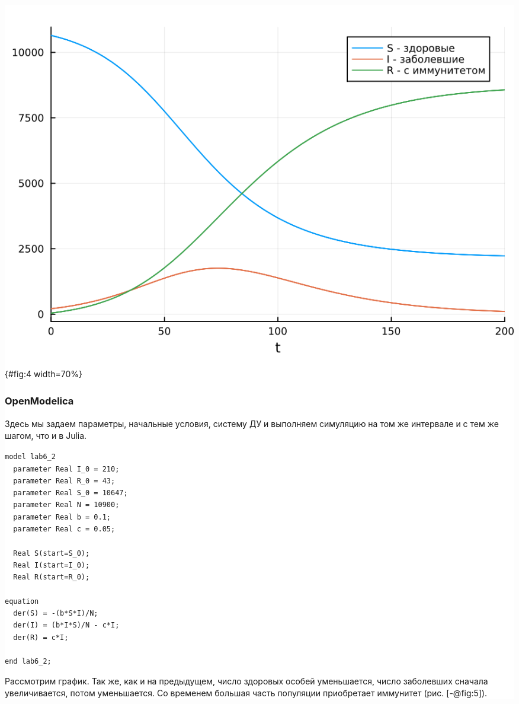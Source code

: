![Динамика изменения числа людей в группах для случая 2. Julia](image/4.png){#fig:4 width=70%}

### OpenModelica

Здесь мы задаем параметры, начальные условия, систему ДУ и выполняем симуляцию на том же интервале и с тем же шагом, что и в Julia.

```
model lab6_2
  parameter Real I_0 = 210;
  parameter Real R_0 = 43;
  parameter Real S_0 = 10647;
  parameter Real N = 10900;
  parameter Real b = 0.1;
  parameter Real c = 0.05;
  
  Real S(start=S_0);
  Real I(start=I_0);
  Real R(start=R_0);
  
equation
  der(S) = -(b*S*I)/N;
  der(I) = (b*I*S)/N - c*I;
  der(R) = c*I;

end lab6_2;
```
Рассмотрим график. Так же, как и на предыдущем, число здоровых особей уменьшается, число заболевших сначала увеличивается, потом уменьшается. Со временем большая часть популяции приобретает иммунитет (рис. [-@fig:5]).
